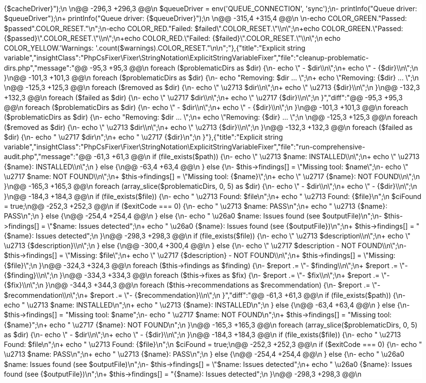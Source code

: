 {$cacheDriver}\");\n \n@@ -296,3 +296,3 @@\n         $queueDriver = env('QUEUE_CONNECTION', 'sync');\n-        printInfo(\"Queue driver: $queueDriver\");\n+        printInfo(\"Queue driver: {$queueDriver}\");\n \n@@ -315,4 +315,4 @@\n \n-echo COLOR_GREEN.\"Passed: $passed\".COLOR_RESET.\"\\n\";\n-echo COLOR_RED.\"Failed: $failed\".COLOR_RESET.\"\\n\";\n+echo COLOR_GREEN.\"Passed: {$passed}\".COLOR_RESET.\"\\n\";\n+echo COLOR_RED.\"Failed: {$failed}\".COLOR_RESET.\"\\n\";\n echo COLOR_YELLOW.'Warnings: '.count($warnings).COLOR_RESET.\"\\n\\n\";"},{"title":"Explicit string variable","insightClass":"PhpCsFixer\\Fixer\\StringNotation\\ExplicitStringVariableFixer","file":"cleanup-problematic-dirs.php","message":"@@ -95,3 +95,3 @@\n     foreach ($problematicDirs as $dir) {\n-        echo \"  - $dir\\n\";\n+        echo \"  - {$dir}\\n\";\n     }\n@@ -101,3 +101,3 @@\n     foreach ($problematicDirs as $dir) {\n-        echo \"Removing: $dir ... \";\n+        echo \"Removing: {$dir} ... \";\n \n@@ -125,3 +125,3 @@\n     foreach ($removed as $dir) {\n-        echo \"  \u2713 $dir\\n\";\n+        echo \"  \u2713 {$dir}\\n\";\n     }\n@@ -132,3 +132,3 @@\n     foreach ($failed as $dir) {\n-        echo \"  \u2717 $dir\\n\";\n+        echo \"  \u2717 {$dir}\\n\";\n     }","diff":"@@ -95,3 +95,3 @@\n     foreach ($problematicDirs as $dir) {\n-        echo \"  - $dir\\n\";\n+        echo \"  - {$dir}\\n\";\n     }\n@@ -101,3 +101,3 @@\n     foreach ($problematicDirs as $dir) {\n-        echo \"Removing: $dir ... \";\n+        echo \"Removing: {$dir} ... \";\n \n@@ -125,3 +125,3 @@\n     foreach ($removed as $dir) {\n-        echo \"  \u2713 $dir\\n\";\n+        echo \"  \u2713 {$dir}\\n\";\n     }\n@@ -132,3 +132,3 @@\n     foreach ($failed as $dir) {\n-        echo \"  \u2717 $dir\\n\";\n+        echo \"  \u2717 {$dir}\\n\";\n     }"},{"title":"Explicit string variable","insightClass":"PhpCsFixer\\Fixer\\StringNotation\\ExplicitStringVariableFixer","file":"run-comprehensive-audit.php","message":"@@ -61,3 +61,3 @@\n             if (file_exists($path)) {\n-                echo \"  \u2713 $name: INSTALLED\\n\";\n+                echo \"  \u2713 {$name}: INSTALLED\\n\";\n             } else {\n@@ -63,4 +63,4 @@\n             } else {\n-                $this->findings[] = \"Missing tool: $name\";\n-                echo \"  \u2717 $name: NOT FOUND\\n\";\n+                $this->findings[] = \"Missing tool: {$name}\";\n+                echo \"  \u2717 {$name}: NOT FOUND\\n\";\n             }\n@@ -165,3 +165,3 @@\n             foreach (array_slice($problematicDirs, 0, 5) as $dir) {\n-                echo \"    - $dir\\n\";\n+                echo \"    - {$dir}\\n\";\n             }\n@@ -184,3 +184,3 @@\n             if (file_exists($file)) {\n-                echo \"  \u2713 Found: $file\\n\";\n+                echo \"  \u2713 Found: {$file}\\n\";\n                 $ciFound = true;\n@@ -252,3 +252,3 @@\n         if ($exitCode === 0) {\n-            echo \"  \u2713 $name: PASS\\n\";\n+            echo \"  \u2713 {$name}: PASS\\n\";\n         } else {\n@@ -254,4 +254,4 @@\n         } else {\n-            echo \"  \u26a0 $name: Issues found (see $outputFile)\\n\";\n-            $this->findings[] = \"$name: Issues detected\";\n+            echo \"  \u26a0 {$name}: Issues found (see {$outputFile})\\n\";\n+            $this->findings[] = \"{$name}: Issues detected\";\n         }\n@@ -298,3 +298,3 @@\n             if (file_exists($file)) {\n-                echo \"  \u2713 $description\\n\";\n+                echo \"  \u2713 {$description}\\n\";\n             } else {\n@@ -300,4 +300,4 @@\n             } else {\n-                echo \"  \u2717 $description - NOT FOUND\\n\";\n-                $this->findings[] = \"Missing: $file\";\n+                echo \"  \u2717 {$description} - NOT FOUND\\n\";\n+                $this->findings[] = \"Missing: {$file}\";\n             }\n@@ -324,3 +324,3 @@\n             foreach ($this->findings as $finding) {\n-                $report .= \"- $finding\\n\";\n+                $report .= \"- {$finding}\\n\";\n             }\n@@ -334,3 +334,3 @@\n             foreach ($this->fixes as $fix) {\n-                $report .= \"- $fix\\n\";\n+                $report .= \"- {$fix}\\n\";\n             }\n@@ -344,3 +344,3 @@\n             foreach ($this->recommendations as $recommendation) {\n-                $report .= \"- $recommendation\\n\";\n+                $report .= \"- {$recommendation}\\n\";\n             }","diff":"@@ -61,3 +61,3 @@\n             if (file_exists($path)) {\n-                echo \"  \u2713 $name: INSTALLED\\n\";\n+                echo \"  \u2713 {$name}: INSTALLED\\n\";\n             } else {\n@@ -63,4 +63,4 @@\n             } else {\n-                $this->findings[] = \"Missing tool: $name\";\n-                echo \"  \u2717 $name: NOT FOUND\\n\";\n+                $this->findings[] = \"Missing tool: {$name}\";\n+                echo \"  \u2717 {$name}: NOT FOUND\\n\";\n             }\n@@ -165,3 +165,3 @@\n             foreach (array_slice($problematicDirs, 0, 5) as $dir) {\n-                echo \"    - $dir\\n\";\n+                echo \"    - {$dir}\\n\";\n             }\n@@ -184,3 +184,3 @@\n             if (file_exists($file)) {\n-                echo \"  \u2713 Found: $file\\n\";\n+                echo \"  \u2713 Found: {$file}\\n\";\n                 $ciFound = true;\n@@ -252,3 +252,3 @@\n         if ($exitCode === 0) {\n-            echo \"  \u2713 $name: PASS\\n\";\n+            echo \"  \u2713 {$name}: PASS\\n\";\n         } else {\n@@ -254,4 +254,4 @@\n         } else {\n-            echo \"  \u26a0 $name: Issues found (see $outputFile)\\n\";\n-            $this->findings[] = \"$name: Issues detected\";\n+            echo \"  \u26a0 {$name}: Issues found (see {$outputFile})\\n\";\n+            $this->findings[] = \"{$name}: Issues detected\";\n         }\n@@ -298,3 +298,3 @@\n